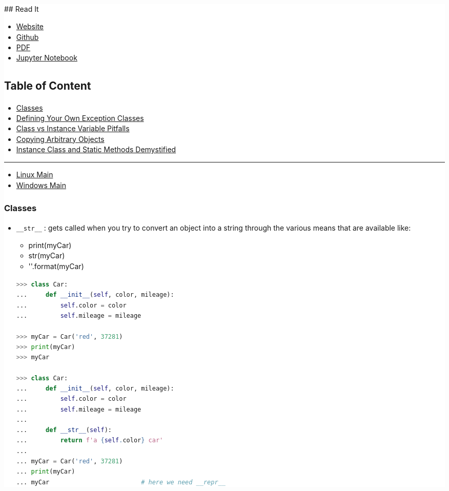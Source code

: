 <link rel="stylesheet" href="style.css">
## Read It

- [Website](https://www.pythoncheatsheet.org)
- [Github](https://github.com/wilfredinni/python-cheatsheet)
- [PDF](https://github.com/wilfredinni/Python-cheatsheet/raw/master/python_cheat_sheet.pdf)
- [Jupyter Notebook](https://mybinder.org/v2/gh/wilfredinni/python-cheatsheet/master?filepath=jupyter_notebooks)

## Table of Content

- [Classes](#classes)
- [Defining Your Own Exception Classes](#defining-your-own-exception-classes)
- [Class vs Instance Variable Pitfalls](#class-vs-instance-variable-pitfalls)
- [Copying Arbitrary Objects](#copying-arbitrary-objects)
- [Instance Class and Static Methods Demystified](#instance-class-and-static-methods-demystified)

***

- [Linux Main](file:///home/dabve/python/py_cheatsheet/markdown/main.md)
- [Windows Main](file:///D:/my_Folder/backups/python/py_cheatsheet/markdown/main.md)

### Classes

- `__str__` : gets called when you try to convert an object into a string through the various means that are available like:
    - print(myCar)
    - str(myCar)
    - ''.format(myCar)

    ```python
    >>> class Car:
    ...     def __init__(self, color, mileage):
    ...         self.color = color
    ...         self.mileage = mileage

    >>> myCar = Car('red', 37281)
    >>> print(myCar)
    >>> myCar

    >>> class Car:
    ...     def __init__(self, color, mileage):
    ...         self.color = color
    ...         self.mileage = mileage
    ...
    ...     def __str__(self):
    ...         return f'a {self.color} car'
    ...
    ... myCar = Car('red', 37281)
    ... print(myCar)
    ... myCar                         # here we need __repr__
    ```
